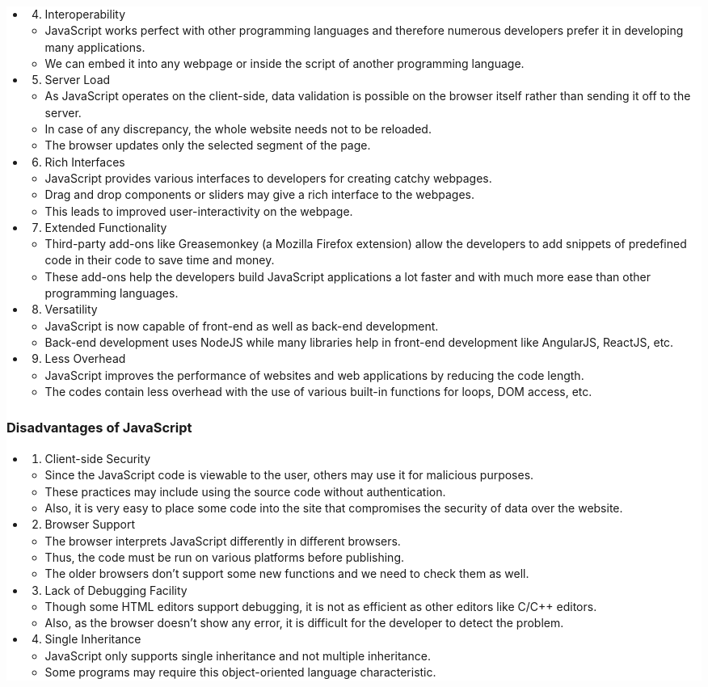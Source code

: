 + 4. Interoperability
    + JavaScript works perfect with other programming languages and therefore numerous developers prefer it in developing many applications. 
    + We can embed it into any webpage or inside the script of another programming language.

+ 5. Server Load
    + As JavaScript operates on the client-side, data validation is possible on the browser itself rather than sending it off to the server. 
    + In case of any discrepancy, the whole website needs not to be reloaded. 
    + The browser updates only the selected segment of the page.

+ 6. Rich Interfaces
    + JavaScript provides various interfaces to developers for creating catchy webpages. 
    + Drag and drop components or sliders may give a rich interface to the webpages. 
    + This leads to improved user-interactivity on the webpage.

+ 7. Extended Functionality
    + Third-party add-ons like Greasemonkey (a Mozilla Firefox extension) allow the 
    developers to add snippets of predefined code in their code to save time and money.
    + These add-ons help the developers build JavaScript applications a lot faster and 
    with much more ease than other programming languages.

+ 8. Versatility
    + JavaScript is now capable of front-end as well as back-end development.
    + Back-end development uses NodeJS while many libraries help in front-end development like AngularJS, ReactJS, etc.

+ 9. Less Overhead
    + JavaScript improves the performance of websites and web applications by 
    reducing the code length. 
    + The codes contain less overhead with the use of various 
    built-in functions for loops,    DOM access, etc.

### Disadvantages of JavaScript

+ 1. Client-side Security
    + Since the JavaScript code is viewable to the user, others may use it 
    for malicious purposes.
    + These practices may include using the source code without authentication. 
    + Also, it is very easy to place some code into the site that compromises the security 
    of data over the website.

+ 2. Browser Support
    + The browser interprets JavaScript differently in different browsers. 
    + Thus, the code must be run on various platforms before publishing.
    + The older browsers don’t support some new functions and we need to check them as well.

+ 3. Lack of Debugging Facility
    + Though some HTML editors support debugging, it is not as efficient as other 
    editors like C/C++ editors. 
    + Also, as the browser doesn’t show any error, it is difficult for the developer 
    to detect the problem.

+ 4. Single Inheritance
    + JavaScript only supports single inheritance and not multiple inheritance. 
    + Some programs may require this object-oriented language characteristic.

